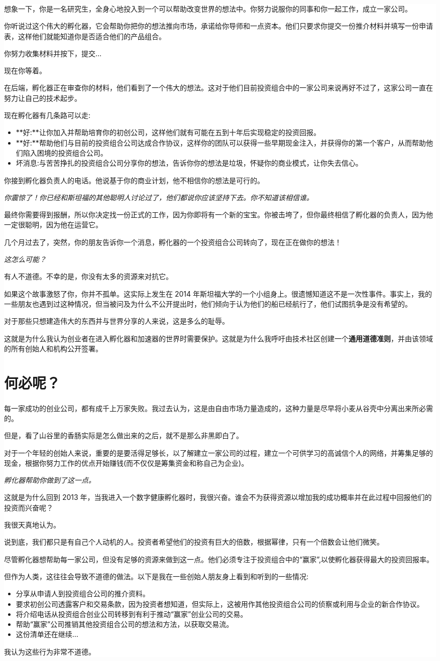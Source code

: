 想象一下，你是一名研究生，全身心地投入到一个可以帮助改变世界的想法中。你努力说服你的同事和你一起工作，成立一家公司。

你听说过这个伟大的孵化器，它会帮助你把你的想法推向市场，承诺给你导师和一点资本。他们只要求你提交一份推介材料并填写一份申请表，这样他们就能知道你是否适合他们的产品组合。

你努力收集材料并按下，提交…

现在你等着。

在后端，孵化器正在审查你的材料，他们看到了一个伟大的想法。这对于他们目前投资组合中的一家公司来说再好不过了，这家公司一直在努力让自己的技术起步。

现在孵化器有几条路可以走:

*   **好:**让你加入并帮助培育你的初创公司，这样他们就有可能在五到十年后实现稳定的投资回报。
*   **好:**帮助他们与目前的投资组合公司达成合作协议，这样你的团队可以获得一些早期现金注入，并获得你的第一个客户，从而帮助他们陷入困境的投资组合公司。
*   坏消息:与苦苦挣扎的投资组合公司分享你的想法，告诉你你的想法是垃圾，怀疑你的商业模式，让你失去信心。

你接到孵化器负责人的电话。他说基于你的商业计划，他不相信你的想法是可行的。

*你震惊了！你已经和斯坦福的其他聪明人讨论过了，他们都说你应该坚持下去。你不知道该相信谁。*

最终你需要得到报酬，所以你决定找一份正式的工作，因为你即将有一个新的宝宝。你被击垮了，但你最终相信了孵化器的负责人，因为他一定很聪明，因为他在运营它。

几个月过去了，突然，你的朋友告诉你一个消息，孵化器的一个投资组合公司转向了，现在正在做你的想法！

*这怎么可能？*

有人不道德。不幸的是，你没有太多的资源来对抗它。

如果这个故事激怒了你，你并不孤单。这实际上发生在 2014 年斯坦福大学的一个小组身上。很遗憾知道这不是一次性事件。事实上，我的一些朋友也遇到过这种情况，但当被问及为什么不公开提出时，他们倾向于认为他们的船已经航行了，他们试图抗争是没有希望的。

对于那些只想建造伟大的东西并与世界分享的人来说，这是多么的耻辱。

这就是为什么我认为创业者在进入孵化器和加速器的世界时需要保护。这就是为什么我呼吁由技术社区创建一个**通用道德准则**，并由该领域的所有创始人和机构公开签署。

# 何必呢？

每一家成功的创业公司，都有成千上万家失败。我过去认为，这是由自由市场力量造成的，这种力量是尽早将小麦从谷壳中分离出来所必需的。

但是，看了山谷里的香肠实际是怎么做出来的之后，就不是那么非黑即白了。

对于一个年轻的创始人来说，重要的是要活得足够长，以了解建立一家公司的过程，建立一个可供学习的高诚信个人的网络，并筹集足够的现金，根据你努力工作的优点开始赚钱(而不仅仅是筹集资金和称自己为企业)。

*孵化器帮助你做到了这一点。*

这就是为什么回到 2013 年，当我进入一个数字健康孵化器时，我很兴奋。谁会不为获得资源以增加我的成功概率并在此过程中回报他们的投资而兴奋呢？

我很天真地认为。

说到底，我们都只是有自己个人动机的人。投资者希望他们的投资有巨大的倍数，根据幂律，只有一个倍数会让他们微笑。

尽管孵化器想帮助每一家公司，但没有足够的资源来做到这一点。他们必须专注于投资组合中的“赢家”,以使孵化器获得最大的投资回报率。

但作为人类，这往往会导致不道德的做法。以下是我在一些创始人朋友身上看到和听到的一些情况:

*   分享从申请人到投资组合公司的推介资料。
*   要求初创公司透露客户和交易条款，因为投资者想知道，但实际上，这被用作其他投资组合公司的侦察或利用与企业的新合作协议。
*   将介绍电话从投资组合创业公司转移到有利于推动“赢家”创业公司的交易。
*   帮助“赢家”公司推销其他投资组合公司的想法和方法，以获取交易流。
*   这份清单还在继续…

我认为这些行为非常不道德。
